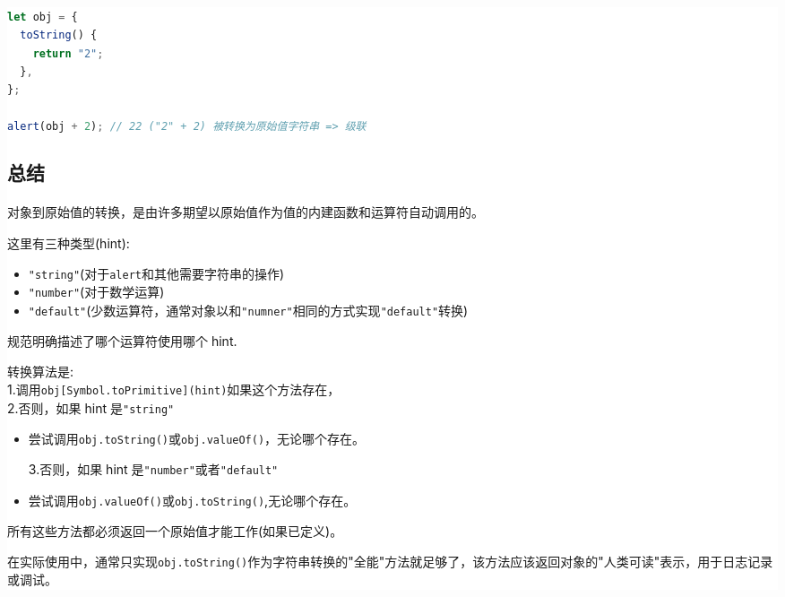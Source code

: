 ```js
let obj = {
  toString() {
    return "2";
  },
};

alert(obj + 2); // 22 ("2" + 2) 被转换为原始值字符串 => 级联
```

## 总结

对象到原始值的转换，是由许多期望以原始值作为值的内建函数和运算符自动调用的。

这里有三种类型(hint):

- `"string"`(对于`alert`和其他需要字符串的操作)
- `"number"`(对于数学运算)
- `"default"`(少数运算符，通常对象以和`"numner"`相同的方式实现`"default"`转换)

规范明确描述了哪个运算符使用哪个 hint.

转换算法是:  
 1.调用`obj[Symbol.toPrimitive](hint)`如果这个方法存在，  
 2.否则，如果 hint 是`"string"`

- 尝试调用`obj.toString()`或`obj.valueOf()`，无论哪个存在。

  3.否则，如果 hint 是`"number"`或者`"default"`

- 尝试调用`obj.valueOf()`或`obj.toString()`,无论哪个存在。

所有这些方法都必须返回一个原始值才能工作(如果已定义)。

在实际使用中，通常只实现`obj.toString()`作为字符串转换的"全能"方法就足够了，该方法应该返回对象的"人类可读"表示，用于日志记录或调试。
